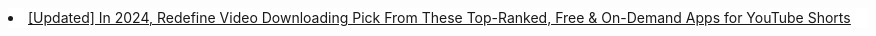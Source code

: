 <li><a href="https://youtube-tips.techidaily.com/ed-in-2024-redefine-video-downloading-pick-from-these-top-ranked-free-and-on-demand-apps-for-youtube-shorts/"><u>[Updated] In 2024, Redefine Video Downloading  Pick From These Top-Ranked, Free & On-Demand Apps for YouTube Shorts</u></a></li>
</ul></div>
